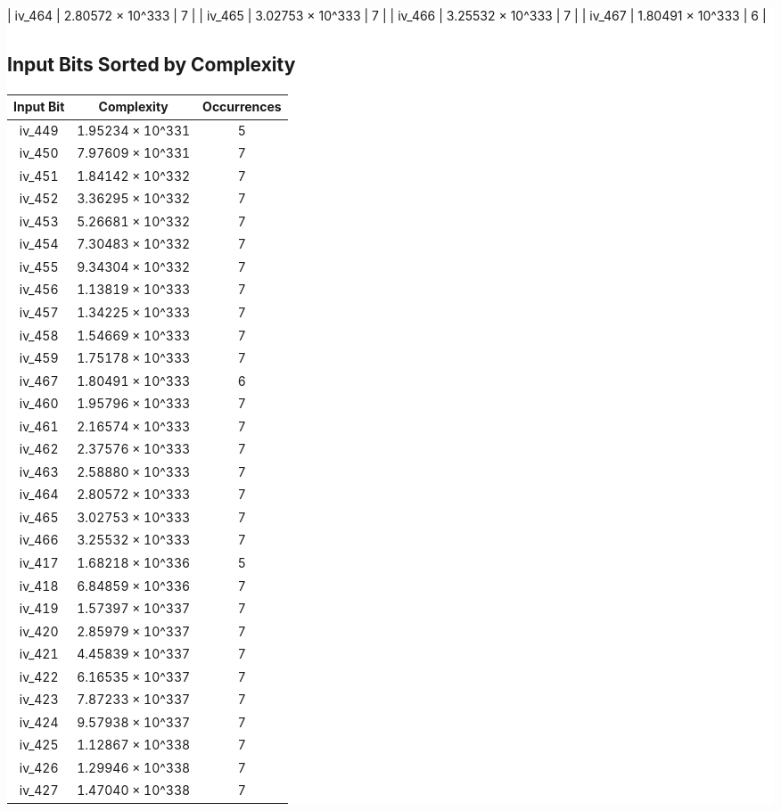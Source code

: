 | iv_464 | 2.80572 × 10^333 | 7 |
| iv_465 | 3.02753 × 10^333 | 7 |
| iv_466 | 3.25532 × 10^333 | 7 |
| iv_467 | 1.80491 × 10^333 | 6 |

## Input Bits Sorted by Complexity

| Input Bit | Complexity | Occurrences |
|:---------:|:----------:|:-----------:|
| iv_449 | 1.95234 × 10^331 | 5 |
| iv_450 | 7.97609 × 10^331 | 7 |
| iv_451 | 1.84142 × 10^332 | 7 |
| iv_452 | 3.36295 × 10^332 | 7 |
| iv_453 | 5.26681 × 10^332 | 7 |
| iv_454 | 7.30483 × 10^332 | 7 |
| iv_455 | 9.34304 × 10^332 | 7 |
| iv_456 | 1.13819 × 10^333 | 7 |
| iv_457 | 1.34225 × 10^333 | 7 |
| iv_458 | 1.54669 × 10^333 | 7 |
| iv_459 | 1.75178 × 10^333 | 7 |
| iv_467 | 1.80491 × 10^333 | 6 |
| iv_460 | 1.95796 × 10^333 | 7 |
| iv_461 | 2.16574 × 10^333 | 7 |
| iv_462 | 2.37576 × 10^333 | 7 |
| iv_463 | 2.58880 × 10^333 | 7 |
| iv_464 | 2.80572 × 10^333 | 7 |
| iv_465 | 3.02753 × 10^333 | 7 |
| iv_466 | 3.25532 × 10^333 | 7 |
| iv_417 | 1.68218 × 10^336 | 5 |
| iv_418 | 6.84859 × 10^336 | 7 |
| iv_419 | 1.57397 × 10^337 | 7 |
| iv_420 | 2.85979 × 10^337 | 7 |
| iv_421 | 4.45839 × 10^337 | 7 |
| iv_422 | 6.16535 × 10^337 | 7 |
| iv_423 | 7.87233 × 10^337 | 7 |
| iv_424 | 9.57938 × 10^337 | 7 |
| iv_425 | 1.12867 × 10^338 | 7 |
| iv_426 | 1.29946 × 10^338 | 7 |
| iv_427 | 1.47040 × 10^338 | 7 |